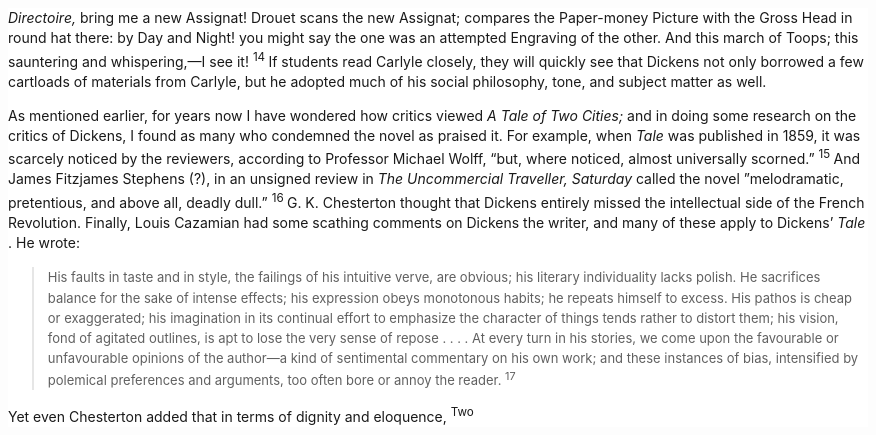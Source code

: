    <i>
    Directoire,
   </i>
   bring me a new Assignat! Drouet scans the new Assignat; compares the Paper-money Picture with the Gross Head in round hat there: by Day and Night! you might say the one was an attempted Engraving of the other. And this march of Toops; this sauntering and whispering,—I see it!
   <sup>
    14
   </sup>
</font>
 </blockquote>
 If students read Carlyle closely, they will quickly see that Dickens not only borrowed a few cartloads of materials from Carlyle, but he adopted much of his social philosophy, tone, and subject matter as well.
 <p>
  As mentioned earlier, for years now I have wondered how critics viewed
  <i>
   A Tale of Two Cities;
  </i>
  and in doing some research on the critics of Dickens, I found as many who condemned the novel as praised it. For example, when
  <i>
   Tale
  </i>
  was published in 1859, it was scarcely noticed by the reviewers, according to Professor Michael Wolff, “but, where noticed, almost universally scorned.”
  <sup>
   15
  </sup>
  And James Fitzjames Stephens (?), in an unsigned review in
  <i>
   The Uncommercial Traveller, Saturday
  </i>
  called the novel ”melodramatic, pretentious, and above all, deadly dull.”
  <sup>
   16
  </sup>
  G. K. Chesterton thought that Dickens entirely missed the intellectual side of the French Revolution. Finally, Louis Cazamian had some scathing comments on Dickens the writer, and many of these apply to Dickens’
  <i>
   Tale
  </i>
  . He wrote:
 </p>
<blockquote>
  <font size="-1">
   His faults in taste and in style, the failings of his intuitive verve, are obvious; his literary individuality lacks polish. He sacrifices balance for the sake of intense effects; his expression obeys monotonous habits; he repeats himself to excess. His pathos is cheap or exaggerated; his imagination in its continual effort to emphasize the character of things tends rather to distort them; his vision, fond of agitated outlines, is apt to lose the very sense of repose . . . . At every turn in his stories, we come upon the favourable or unfavourable opinions of the author—a kind of sentimental commentary on his own work; and these instances of bias, intensified by polemical preferences and arguments, too often bore or annoy the reader.
   <sup>
    17
   </sup>
</font>
 </blockquote>
 Yet even Chesterton added that in terms of dignity and eloquence,
 <sup>
  Two
 </sup>